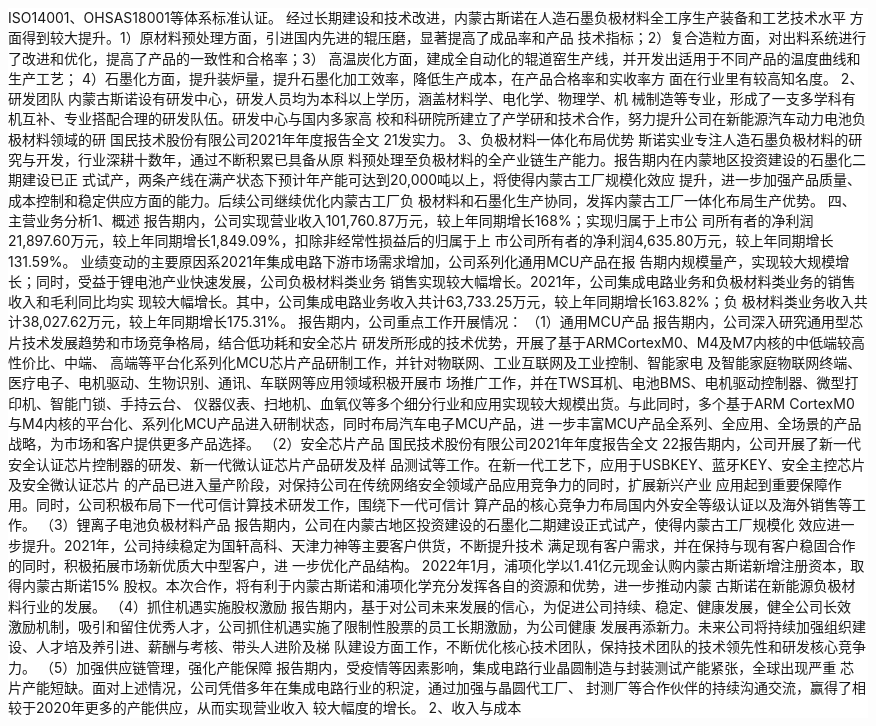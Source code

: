 ISO14001、OHSAS18001等体系标准认证。
经过长期建设和技术改进，内蒙古斯诺在人造石墨负极材料全工序生产装备和工艺技术水平
方面得到较大提升。1）原材料预处理方面，引进国内先进的辊压磨，显著提高了成品率和产品
技术指标；2）复合造粒方面，对出料系统进行了改进和优化，提高了产品的一致性和合格率；3）
高温炭化方面，建成全自动化的辊道窑生产线，并开发出适用于不同产品的温度曲线和生产工艺；
4）石墨化方面，提升装炉量，提升石墨化加工效率，降低生产成本，在产品合格率和实收率方
面在行业里有较高知名度。
2、研发团队
内蒙古斯诺设有研发中心，研发人员均为本科以上学历，涵盖材料学、电化学、物理学、机
械制造等专业，形成了一支多学科有机互补、专业搭配合理的研发队伍。研发中心与国内多家高
校和科研院所建立了产学研和技术合作，努力提升公司在新能源汽车动力电池负极材料领域的研
国民技术股份有限公司2021年年度报告全文
21发实力。
3、负极材料一体化布局优势
斯诺实业专注人造石墨负极材料的研究与开发，行业深耕十数年，通过不断积累已具备从原
料预处理至负极材料的全产业链生产能力。报告期内在内蒙地区投资建设的石墨化二期建设已正
式试产，两条产线在满产状态下预计年产能可达到20,000吨以上，将使得内蒙古工厂规模化效应
提升，进一步加强产品质量、成本控制和稳定供应方面的能力。后续公司继续优化内蒙古工厂负
极材料和石墨化生产协同，发挥内蒙古工厂一体化布局生产优势。
四、主营业务分析1、概述
报告期内，公司实现营业收入101,760.87万元，较上年同期增长168%；实现归属于上市公
司所有者的净利润21,897.60万元，较上年同期增长1,849.09%，扣除非经常性损益后的归属于上
市公司所有者的净利润4,635.80万元，较上年同期增长131.59%。
业绩变动的主要原因系2021年集成电路下游市场需求增加，公司系列化通用MCU产品在报
告期内规模量产，实现较大规模增长；同时，受益于锂电池产业快速发展，公司负极材料类业务
销售实现较大幅增长。2021年，公司集成电路业务和负极材料类业务的销售收入和毛利同比均实
现较大幅增长。其中，公司集成电路业务收入共计63,733.25万元，较上年同期增长163.82%；负
极材料类业务收入共计38,027.62万元，较上年同期增长175.31%。
报告期内，公司重点工作开展情况：
（1）通用MCU产品
报告期内，公司深入研究通用型芯片技术发展趋势和市场竞争格局，结合低功耗和安全芯片
研发所形成的技术优势，开展了基于ARMCortexM0、M4及M7内核的中低端较高性价比、中端、
高端等平台化系列化MCU芯片产品研制工作，并针对物联网、工业互联网及工业控制、智能家电
及智能家庭物联网终端、医疗电子、电机驱动、生物识别、通讯、车联网等应用领域积极开展市
场推广工作，并在TWS耳机、电池BMS、电机驱动控制器、微型打印机、智能门锁、手持云台、
仪器仪表、扫地机、血氧仪等多个细分行业和应用实现较大规模出货。与此同时，多个基于ARM
CortexM0与M4内核的平台化、系列化MCU产品进入研制状态，同时布局汽车电子MCU产品，进
一步丰富MCU产品全系列、全应用、全场景的产品战略，为市场和客户提供更多产品选择。
（2）安全芯片产品
国民技术股份有限公司2021年年度报告全文
22报告期内，公司开展了新一代安全认证芯片控制器的研发、新一代微认证芯片产品研发及样
品测试等工作。在新一代工艺下，应用于USBKEY、蓝牙KEY、安全主控芯片及安全微认证芯片
的产品已进入量产阶段，对保持公司在传统网络安全领域产品应用竞争力的同时，扩展新兴产业
应用起到重要保障作用。同时，公司积极布局下一代可信计算技术研发工作，围绕下一代可信计
算产品的核心竞争力布局国内外安全等级认证以及海外销售等工作。
（3）锂离子电池负极材料产品
报告期内，公司在内蒙古地区投资建设的石墨化二期建设正式试产，使得内蒙古工厂规模化
效应进一步提升。2021年，公司持续稳定为国轩高科、天津力神等主要客户供货，不断提升技术
满足现有客户需求，并在保持与现有客户稳固合作的同时，积极拓展市场新优质大中型客户，进
一步优化产品结构。
2022年1月，浦项化学以1.41亿元现金认购内蒙古斯诺新增注册资本，取得内蒙古斯诺15%
股权。本次合作，将有利于内蒙古斯诺和浦项化学充分发挥各自的资源和优势，进一步推动内蒙
古斯诺在新能源负极材料行业的发展。
（4）抓住机遇实施股权激励
报告期内，基于对公司未来发展的信心，为促进公司持续、稳定、健康发展，健全公司长效
激励机制，吸引和留住优秀人才，公司抓住机遇实施了限制性股票的员工长期激励，为公司健康
发展再添新力。未来公司将持续加强组织建设、人才培及养引进、薪酬与考核、带头人进阶及梯
队建设方面工作，不断优化核心技术团队，保持技术团队的技术领先性和研发核心竞争力。
（5）加强供应链管理，强化产能保障
报告期内，受疫情等因素影响，集成电路行业晶圆制造与封装测试产能紧张，全球出现严重
芯片产能短缺。面对上述情况，公司凭借多年在集成电路行业的积淀，通过加强与晶圆代工厂、
封测厂等合作伙伴的持续沟通交流，赢得了相较于2020年更多的产能供应，从而实现营业收入
较大幅度的增长。
2、收入与成本
